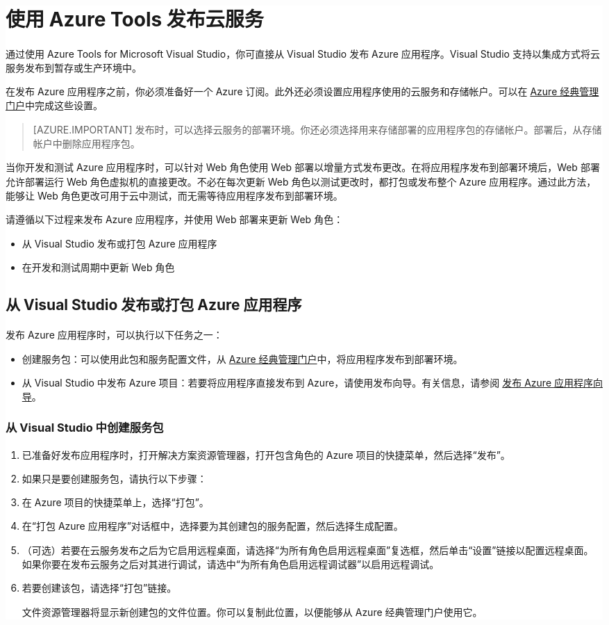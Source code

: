 <properties
   pageTitle="使用 Azure Tools 发布云服务 | Azure"
   description="了解如何使用 Visual Studio 发布 Azure 云服务项目。"
   services="visual-studio-online"
   documentationCenter="na"
   authors="TomArcher"
   manager="douge"
   editor="" />
<tags
   ms.service="multiple"
   ms.date="05/08/2016"
   wacn.date="06/20/2016" />

# 使用 Azure Tools 发布云服务

通过使用 Azure Tools for Microsoft Visual Studio，你可直接从 Visual Studio 发布 Azure 应用程序。Visual Studio 支持以集成方式将云服务发布到暂存或生产环境中。

在发布 Azure 应用程序之前，你必须准备好一个 Azure 订阅。此外还必须设置应用程序使用的云服务和存储帐户。可以在 [Azure 经典管理门户](http://manage.windowsazure.cn)中完成这些设置。

>[AZURE.IMPORTANT] 发布时，可以选择云服务的部署环境。你还必须选择用来存储部署的应用程序包的存储帐户。部署后，从存储帐户中删除应用程序包。

当你开发和测试 Azure 应用程序时，可以针对 Web 角色使用 Web 部署以增量方式发布更改。在将应用程序发布到部署环境后，Web 部署允许部署运行 Web 角色虚拟机的直接更改。不必在每次更新 Web 角色以测试更改时，都打包或发布整个 Azure 应用程序。通过此方法，能够让 Web 角色更改可用于云中测试，而无需等待应用程序发布到部署环境。

请遵循以下过程来发布 Azure 应用程序，并使用 Web 部署来更新 Web 角色：

- 从 Visual Studio 发布或打包 Azure 应用程序

- 在开发和测试周期中更新 Web 角色

## 从 Visual Studio 发布或打包 Azure 应用程序

发布 Azure 应用程序时，可以执行以下任务之一：

- 创建服务包：可以使用此包和服务配置文件，从 [Azure 经典管理门户](http://manage.windowsazure.cn)中，将应用程序发布到部署环境。

- 从 Visual Studio 中发布 Azure 项目：若要将应用程序直接发布到 Azure，请使用发布向导。有关信息，请参阅 [发布 Azure 应用程序向导](/documentation/articles/vs-azure-tools-publish-azure-application-wizard)。

### 从 Visual Studio 中创建服务包

1. 已准备好发布应用程序时，打开解决方案资源管理器，打开包含角色的 Azure 项目的快捷菜单，然后选择“发布”。

1. 如果只是要创建服务包，请执行以下步骤：

  1. 在 Azure 项目的快捷菜单上，选择“打包”。

  1. 在“打包 Azure 应用程序”对话框中，选择要为其创建包的服务配置，然后选择生成配置。

  1. （可选）若要在云服务发布之后为它启用远程桌面，请选择“为所有角色启用远程桌面”复选框，然后单击“设置”链接以配置远程桌面。如果你要在发布云服务之后对其进行调试，请选中“为所有角色启用远程调试器”以启用远程调试。

  1. 若要创建该包，请选择“打包”链接。

      文件资源管理器将显示新创建包的文件位置。你可以复制此位置，以便能够从 Azure 经典管理门户使用它。
